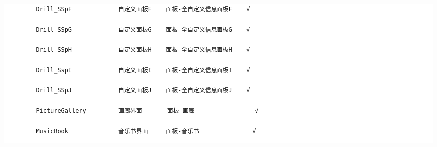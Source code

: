              Drill_SSpF             自定义面板F    面板-全自定义信息面板F    √

             Drill_SSpG             自定义面板G    面板-全自定义信息面板G    √

             Drill_SSpH             自定义面板H    面板-全自定义信息面板H    √

             Drill_SspI             自定义面板I    面板-全自定义信息面板I    √

             Drill_SSpJ             自定义面板J    面板-全自定义信息面板J    √

             PictureGallery         画廊界面       面板-画廊                 √

             MusicBook              音乐书界面     面板-音乐书               √
  ----------------------------------------------------------------------------------------------------
